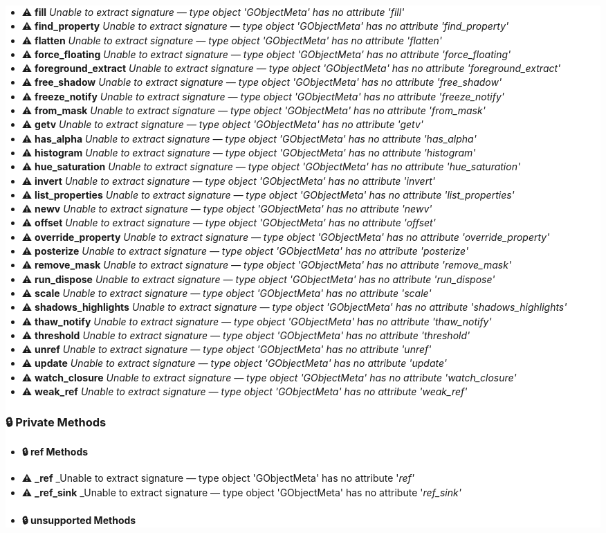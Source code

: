   - ⚠️ **fill** _Unable to extract signature — type object 'GObjectMeta' has no attribute 'fill'_<br>
  - ⚠️ **find_property** _Unable to extract signature — type object 'GObjectMeta' has no attribute 'find_property'_<br>
  - ⚠️ **flatten** _Unable to extract signature — type object 'GObjectMeta' has no attribute 'flatten'_<br>
  - ⚠️ **force_floating** _Unable to extract signature — type object 'GObjectMeta' has no attribute 'force_floating'_<br>
  - ⚠️ **foreground_extract** _Unable to extract signature — type object 'GObjectMeta' has no attribute 'foreground_extract'_<br>
  - ⚠️ **free_shadow** _Unable to extract signature — type object 'GObjectMeta' has no attribute 'free_shadow'_<br>
  - ⚠️ **freeze_notify** _Unable to extract signature — type object 'GObjectMeta' has no attribute 'freeze_notify'_<br>
  - ⚠️ **from_mask** _Unable to extract signature — type object 'GObjectMeta' has no attribute 'from_mask'_<br>
  - ⚠️ **getv** _Unable to extract signature — type object 'GObjectMeta' has no attribute 'getv'_<br>
  - ⚠️ **has_alpha** _Unable to extract signature — type object 'GObjectMeta' has no attribute 'has_alpha'_<br>
  - ⚠️ **histogram** _Unable to extract signature — type object 'GObjectMeta' has no attribute 'histogram'_<br>
  - ⚠️ **hue_saturation** _Unable to extract signature — type object 'GObjectMeta' has no attribute 'hue_saturation'_<br>
  - ⚠️ **invert** _Unable to extract signature — type object 'GObjectMeta' has no attribute 'invert'_<br>
  - ⚠️ **list_properties** _Unable to extract signature — type object 'GObjectMeta' has no attribute 'list_properties'_<br>
  - ⚠️ **newv** _Unable to extract signature — type object 'GObjectMeta' has no attribute 'newv'_<br>
  - ⚠️ **offset** _Unable to extract signature — type object 'GObjectMeta' has no attribute 'offset'_<br>
  - ⚠️ **override_property** _Unable to extract signature — type object 'GObjectMeta' has no attribute 'override_property'_<br>
  - ⚠️ **posterize** _Unable to extract signature — type object 'GObjectMeta' has no attribute 'posterize'_<br>
  - ⚠️ **remove_mask** _Unable to extract signature — type object 'GObjectMeta' has no attribute 'remove_mask'_<br>
  - ⚠️ **run_dispose** _Unable to extract signature — type object 'GObjectMeta' has no attribute 'run_dispose'_<br>
  - ⚠️ **scale** _Unable to extract signature — type object 'GObjectMeta' has no attribute 'scale'_<br>
  - ⚠️ **shadows_highlights** _Unable to extract signature — type object 'GObjectMeta' has no attribute 'shadows_highlights'_<br>
  - ⚠️ **thaw_notify** _Unable to extract signature — type object 'GObjectMeta' has no attribute 'thaw_notify'_<br>
  - ⚠️ **threshold** _Unable to extract signature — type object 'GObjectMeta' has no attribute 'threshold'_<br>
  - ⚠️ **unref** _Unable to extract signature — type object 'GObjectMeta' has no attribute 'unref'_<br>
  - ⚠️ **update** _Unable to extract signature — type object 'GObjectMeta' has no attribute 'update'_<br>
  - ⚠️ **watch_closure** _Unable to extract signature — type object 'GObjectMeta' has no attribute 'watch_closure'_<br>
  - ⚠️ **weak_ref** _Unable to extract signature — type object 'GObjectMeta' has no attribute 'weak_ref'_<br>
### 🔒 Private Methods
<a name="private-methods"></a>
- #### 🔒 ref Methods
<a name="ref-methods"></a>
  - ⚠️ **_ref** _Unable to extract signature — type object 'GObjectMeta' has no attribute '_ref'_<br>
  - ⚠️ **_ref_sink** _Unable to extract signature — type object 'GObjectMeta' has no attribute '_ref_sink'_<br>
- #### 🔒 unsupported Methods
<a name="unsupported-methods"></a>